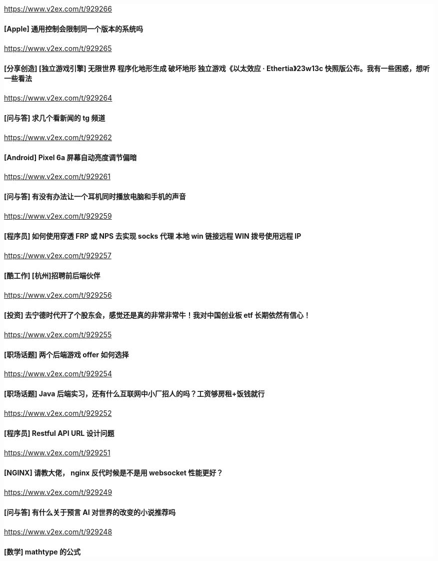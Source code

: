 https://www.v2ex.com/t/929266

#### \[Apple\] 通用控制会限制同一个版本的系统吗

https://www.v2ex.com/t/929265

#### \[分享创造\] \[独立游戏引擎\] 无限世界 程序化地形生成 破坏地形 独立游戏《以太效应 · Ethertia》23w13c 快照版公布。我有一些困惑，想听一些看法

https://www.v2ex.com/t/929264

#### \[问与答\] 求几个看新闻的 tg 频道

https://www.v2ex.com/t/929262

#### \[Android\] Pixel 6a 屏幕自动亮度调节偏暗

https://www.v2ex.com/t/929261

#### \[问与答\] 有没有办法让一个耳机同时播放电脑和手机的声音

https://www.v2ex.com/t/929259

#### \[程序员\] 如何使用穿透 FRP 或 NPS 去实现 socks 代理 本地 win 链接远程 WIN 拨号使用远程 IP

https://www.v2ex.com/t/929257

#### \[酷工作\] \[杭州\]招聘前后端伙伴

https://www.v2ex.com/t/929256

#### \[投资\] 去宁德时代开了个股东会，感觉还是真的非常非常牛！我对中国创业板 etf 长期依然有信心！

https://www.v2ex.com/t/929255

#### \[职场话题\] 两个后端游戏 offer 如何选择

https://www.v2ex.com/t/929254

#### \[职场话题\] Java 后端实习，还有什么互联网中小厂招人的吗？工资够房租+饭钱就行

https://www.v2ex.com/t/929252

#### \[程序员\] Restful API URL 设计问题

https://www.v2ex.com/t/929251

#### \[NGINX\] 请教大佬， nginx 反代时候是不是用 websocket 性能更好？

https://www.v2ex.com/t/929249

#### \[问与答\] 有什么关于预言 AI 对世界的改变的小说推荐吗

https://www.v2ex.com/t/929248

#### \[数学\] mathtype 的公式

